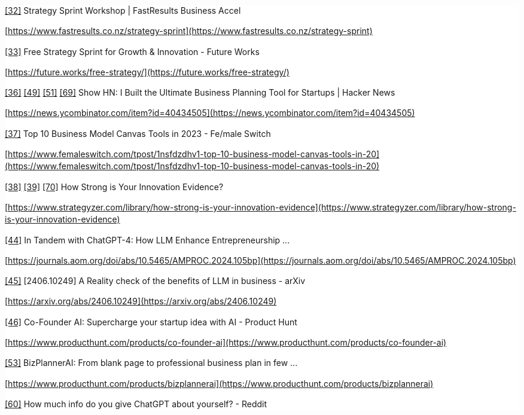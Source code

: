 [\[32\]](https://www.fastresults.co.nz/strategy-sprint#:~:text=Strategy%20Sprint%20Workshop%20,For%20teams) Strategy Sprint Workshop | FastResults Business Accel

[https://www.fastresults.co.nz/strategy-sprint](https://www.fastresults.co.nz/strategy-sprint)

[\[33\]](https://future.works/free-strategy/#:~:text=Free%20Strategy%20Sprint%20for%20Growth,Now%20for%20Free%20Strategy%20Sprint) Free Strategy Sprint for Growth & Innovation \- Future Works

[https://future.works/free-strategy/](https://future.works/free-strategy/)

[\[36\]](https://news.ycombinator.com/item?id=40434505#:~:text=Our%20Journey%3A) [\[49\]](https://news.ycombinator.com/item?id=40434505#:~:text=Key%20Features%3A) [\[51\]](https://news.ycombinator.com/item?id=40434505#:~:text=outputs%20with%20your%20branding,Plannifyra) [\[69\]](https://news.ycombinator.com/item?id=40434505#:~:text=outputs%20with%20your%20branding,Plannifyra) Show HN: I Built the Ultimate Business Planning Tool for Startups | Hacker News

[https://news.ycombinator.com/item?id=40434505](https://news.ycombinator.com/item?id=40434505)

[\[37\]](https://www.femaleswitch.com/tpost/1nsfdzdhv1-top-10-business-model-canvas-tools-in-20#:~:text=Top%2010%20Business%20Model%20Canvas,get%20an%20editable%20Google) Top 10 Business Model Canvas Tools in 2023 \- Fe/male Switch

[https://www.femaleswitch.com/tpost/1nsfdzdhv1-top-10-business-model-canvas-tools-in-20](https://www.femaleswitch.com/tpost/1nsfdzdhv1-top-10-business-model-canvas-tools-in-20)

[\[38\]](https://www.strategyzer.com/library/how-strong-is-your-innovation-evidence#:~:text=More%20and%20more%20organizations%20test,the%20ideal%20mix%20of%20experiments) [\[39\]](https://www.strategyzer.com/library/how-strong-is-your-innovation-evidence#:~:text=Weak%20or%20Strong%20Evidence) [\[70\]](https://www.strategyzer.com/library/how-strong-is-your-innovation-evidence#:~:text=Image%3A%20IMG_0408%20) How Strong is Your Innovation Evidence?

[https://www.strategyzer.com/library/how-strong-is-your-innovation-evidence](https://www.strategyzer.com/library/how-strong-is-your-innovation-evidence)

[\[44\]](https://journals.aom.org/doi/abs/10.5465/AMPROC.2024.105bp#:~:text=,LLMs%20into%20undergraduate%20entrepreneurship%20education) In Tandem with ChatGPT-4: How LLM Enhance Entrepreneurship ...

[https://journals.aom.org/doi/abs/10.5465/AMPROC.2024.105bp](https://journals.aom.org/doi/abs/10.5465/AMPROC.2024.105bp)

[\[45\]](https://arxiv.org/abs/2406.10249#:~:text=,LLMs%20are%20evaluated%20through) \[2406.10249\] A Reality check of the benefits of LLM in business \- arXiv

[https://arxiv.org/abs/2406.10249](https://arxiv.org/abs/2406.10249)

[\[46\]](https://www.producthunt.com/products/co-founder-ai#:~:text=Hunt%20www.producthunt.com%20%20Well,2025%20Product%20Hunt) Co-Founder AI: Supercharge your startup idea with AI \- Product Hunt

[https://www.producthunt.com/products/co-founder-ai](https://www.producthunt.com/products/co-founder-ai)

[\[53\]](https://www.producthunt.com/products/bizplannerai#:~:text=,2025%20Product%20Hunt) BizPlannerAI: From blank page to professional business plan in few ...

[https://www.producthunt.com/products/bizplannerai](https://www.producthunt.com/products/bizplannerai)

[\[60\]](https://www.reddit.com/r/ChatGPT/comments/1iohi4b/how_much_info_do_you_give_chatgpt_about_yourself/#:~:text=How%20much%20info%20do%20you,personality%20like%20mine%3F%205) How much info do you give ChatGPT about yourself? \- Reddit
